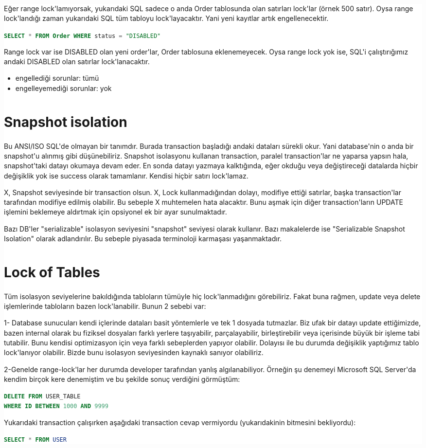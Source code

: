   Eğer range lock'lamıyorsak, yukarıdaki SQL sadece o anda Order tablosunda olan satırları lock'lar (örnek 500 satır). Oysa range lock'landığı zaman yukarıdaki SQL tüm tabloyu lock'layacaktır. Yani yeni kayıtlar artık engellenecektir.

  ```sql
  SELECT * FROM Order WHERE status = "DISABLED"
  ```

  Range lock var ise DISABLED olan yeni order'lar, Order tablosuna eklenemeyecek. Oysa range lock yok ise, SQL'i çalıştırığımız andaki DISABLED olan satırlar lock'lanacaktır.

  - engellediği sorunlar: tümü
  - engelleyemediği sorunlar: yok

# Snapshot isolation
Bu ANSI/ISO SQL'de olmayan bir tanımdır. Burada transaction başladığı andaki dataları sürekli okur. Yani database'nin o anda bir snapshot'u alınmış gibi düşünebiliriz. Snapshot isolasyonu kullanan transaction, paralel transaction'lar ne yaparsa yapsın hala, snapshot'taki datayı okumaya devam eder. En sonda datayı yazmaya kalktığında, eğer okduğu veya değiştireceği datalarda hiçbir değişiklik yok ise success olarak tamamlanır. Kendisi hiçbir satırı lock'lamaz.

X, Snapshot seviyesinde bir transaction olsun. X, Lock kullanmadığından dolayı, modifiye ettiği satırlar, başka transaction'lar tarafından modifiye edilmiş olabilir. Bu sebeple X muhtemelen hata alacaktır. Bunu aşmak için diğer transaction'ların UPDATE işlemini beklemeye aldırtmak için opsiyonel ek bir ayar sunulmaktadır. 

Bazı DB'ler "serializable" isolasyon seviyesini "snapshot" seviyesi olarak kullanır. Bazı makalelerde ise "Serializable Snapshot Isolation" olarak adlandırılır. Bu sebeple piyasada terminoloji karmaşası yaşanmaktadır.

# Lock of Tables
Tüm isolasyon seviyelerine bakıldığında tabloların tümüyle hiç lock'lanmadığını görebiliriz. Fakat buna rağmen, update veya delete işlemlerinde tabloların bazen lock'lanabilir. Bunun 2 sebebi var:

1- Database sunucuları kendi içlerinde dataları basit yöntemlerle ve tek 1 dosyada tutmazlar. Biz ufak bir datayı update ettiğimizde, bazen internal olarak bu fiziksel dosyaları farklı yerlere taşıyabilir, parçalayabilir, birleştirebilir veya içerisinde büyük bir işleme tabi tutabilir. Bunu kendisi optimizasyon için veya farklı sebeplerden yapıyor olabilir. Dolayısı ile bu durumda değişiklik yaptığımız tablo lock'lanıyor olabilir. Bizde bunu isolasyon seviyesinden kaynaklı sanıyor olabiliriz.

2-Genelde range-lock'lar her durumda developer tarafından yanlış algılanabiliyor. Örneğin şu denemeyi Microsoft SQL Server'da kendim birçok kere denemiştim ve bu şekilde sonuç verdiğini görmüştüm:

```sql
DELETE FROM USER_TABLE
WHERE ID BETWEEN 1000 AND 9999
```

Yukarıdaki transaction çalışırken aşağıdaki transaction cevap vermiyordu (yukarıdakinin bitmesini bekliyordu):

```sql
SELECT * FROM USER
```
